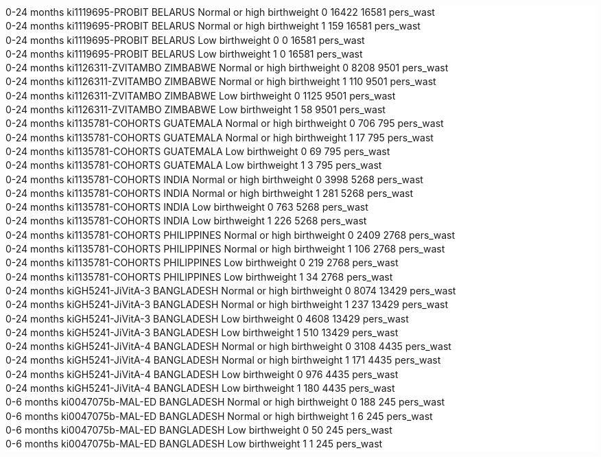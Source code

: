 0-24 months   ki1119695-PROBIT           BELARUS                        Normal or high birthweight            0    16422   16581  pers_wast        
0-24 months   ki1119695-PROBIT           BELARUS                        Normal or high birthweight            1      159   16581  pers_wast        
0-24 months   ki1119695-PROBIT           BELARUS                        Low birthweight                       0        0   16581  pers_wast        
0-24 months   ki1119695-PROBIT           BELARUS                        Low birthweight                       1        0   16581  pers_wast        
0-24 months   ki1126311-ZVITAMBO         ZIMBABWE                       Normal or high birthweight            0     8208    9501  pers_wast        
0-24 months   ki1126311-ZVITAMBO         ZIMBABWE                       Normal or high birthweight            1      110    9501  pers_wast        
0-24 months   ki1126311-ZVITAMBO         ZIMBABWE                       Low birthweight                       0     1125    9501  pers_wast        
0-24 months   ki1126311-ZVITAMBO         ZIMBABWE                       Low birthweight                       1       58    9501  pers_wast        
0-24 months   ki1135781-COHORTS          GUATEMALA                      Normal or high birthweight            0      706     795  pers_wast        
0-24 months   ki1135781-COHORTS          GUATEMALA                      Normal or high birthweight            1       17     795  pers_wast        
0-24 months   ki1135781-COHORTS          GUATEMALA                      Low birthweight                       0       69     795  pers_wast        
0-24 months   ki1135781-COHORTS          GUATEMALA                      Low birthweight                       1        3     795  pers_wast        
0-24 months   ki1135781-COHORTS          INDIA                          Normal or high birthweight            0     3998    5268  pers_wast        
0-24 months   ki1135781-COHORTS          INDIA                          Normal or high birthweight            1      281    5268  pers_wast        
0-24 months   ki1135781-COHORTS          INDIA                          Low birthweight                       0      763    5268  pers_wast        
0-24 months   ki1135781-COHORTS          INDIA                          Low birthweight                       1      226    5268  pers_wast        
0-24 months   ki1135781-COHORTS          PHILIPPINES                    Normal or high birthweight            0     2409    2768  pers_wast        
0-24 months   ki1135781-COHORTS          PHILIPPINES                    Normal or high birthweight            1      106    2768  pers_wast        
0-24 months   ki1135781-COHORTS          PHILIPPINES                    Low birthweight                       0      219    2768  pers_wast        
0-24 months   ki1135781-COHORTS          PHILIPPINES                    Low birthweight                       1       34    2768  pers_wast        
0-24 months   kiGH5241-JiVitA-3          BANGLADESH                     Normal or high birthweight            0     8074   13429  pers_wast        
0-24 months   kiGH5241-JiVitA-3          BANGLADESH                     Normal or high birthweight            1      237   13429  pers_wast        
0-24 months   kiGH5241-JiVitA-3          BANGLADESH                     Low birthweight                       0     4608   13429  pers_wast        
0-24 months   kiGH5241-JiVitA-3          BANGLADESH                     Low birthweight                       1      510   13429  pers_wast        
0-24 months   kiGH5241-JiVitA-4          BANGLADESH                     Normal or high birthweight            0     3108    4435  pers_wast        
0-24 months   kiGH5241-JiVitA-4          BANGLADESH                     Normal or high birthweight            1      171    4435  pers_wast        
0-24 months   kiGH5241-JiVitA-4          BANGLADESH                     Low birthweight                       0      976    4435  pers_wast        
0-24 months   kiGH5241-JiVitA-4          BANGLADESH                     Low birthweight                       1      180    4435  pers_wast        
0-6 months    ki0047075b-MAL-ED          BANGLADESH                     Normal or high birthweight            0      188     245  pers_wast        
0-6 months    ki0047075b-MAL-ED          BANGLADESH                     Normal or high birthweight            1        6     245  pers_wast        
0-6 months    ki0047075b-MAL-ED          BANGLADESH                     Low birthweight                       0       50     245  pers_wast        
0-6 months    ki0047075b-MAL-ED          BANGLADESH                     Low birthweight                       1        1     245  pers_wast        